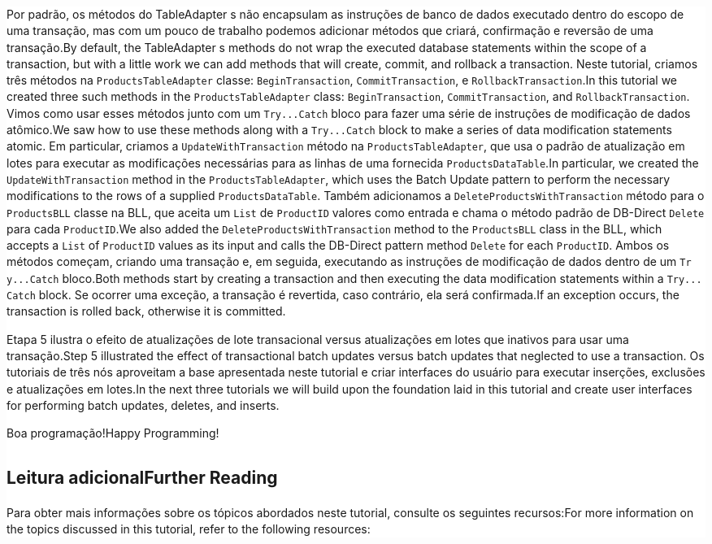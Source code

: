 <span data-ttu-id="91e84-298">Por padrão, os métodos do TableAdapter s não encapsulam as instruções de banco de dados executado dentro do escopo de uma transação, mas com um pouco de trabalho podemos adicionar métodos que criará, confirmação e reversão de uma transação.</span><span class="sxs-lookup"><span data-stu-id="91e84-298">By default, the TableAdapter s methods do not wrap the executed database statements within the scope of a transaction, but with a little work we can add methods that will create, commit, and rollback a transaction.</span></span> <span data-ttu-id="91e84-299">Neste tutorial, criamos três métodos na `ProductsTableAdapter` classe: `BeginTransaction`, `CommitTransaction`, e `RollbackTransaction`.</span><span class="sxs-lookup"><span data-stu-id="91e84-299">In this tutorial we created three such methods in the `ProductsTableAdapter` class: `BeginTransaction`, `CommitTransaction`, and `RollbackTransaction`.</span></span> <span data-ttu-id="91e84-300">Vimos como usar esses métodos junto com um `Try...Catch` bloco para fazer uma série de instruções de modificação de dados atômico.</span><span class="sxs-lookup"><span data-stu-id="91e84-300">We saw how to use these methods along with a `Try...Catch` block to make a series of data modification statements atomic.</span></span> <span data-ttu-id="91e84-301">Em particular, criamos a `UpdateWithTransaction` método na `ProductsTableAdapter`, que usa o padrão de atualização em lotes para executar as modificações necessárias para as linhas de uma fornecida `ProductsDataTable`.</span><span class="sxs-lookup"><span data-stu-id="91e84-301">In particular, we created the `UpdateWithTransaction` method in the `ProductsTableAdapter`, which uses the Batch Update pattern to perform the necessary modifications to the rows of a supplied `ProductsDataTable`.</span></span> <span data-ttu-id="91e84-302">Também adicionamos a `DeleteProductsWithTransaction` método para o `ProductsBLL` classe na BLL, que aceita um `List` de `ProductID` valores como entrada e chama o método padrão de DB-Direct `Delete` para cada `ProductID`.</span><span class="sxs-lookup"><span data-stu-id="91e84-302">We also added the `DeleteProductsWithTransaction` method to the `ProductsBLL` class in the BLL, which accepts a `List` of `ProductID` values as its input and calls the DB-Direct pattern method `Delete` for each `ProductID`.</span></span> <span data-ttu-id="91e84-303">Ambos os métodos começam, criando uma transação e, em seguida, executando as instruções de modificação de dados dentro de um `Try...Catch` bloco.</span><span class="sxs-lookup"><span data-stu-id="91e84-303">Both methods start by creating a transaction and then executing the data modification statements within a `Try...Catch` block.</span></span> <span data-ttu-id="91e84-304">Se ocorrer uma exceção, a transação é revertida, caso contrário, ela será confirmada.</span><span class="sxs-lookup"><span data-stu-id="91e84-304">If an exception occurs, the transaction is rolled back, otherwise it is committed.</span></span>

<span data-ttu-id="91e84-305">Etapa 5 ilustra o efeito de atualizações de lote transacional versus atualizações em lotes que inativos para usar uma transação.</span><span class="sxs-lookup"><span data-stu-id="91e84-305">Step 5 illustrated the effect of transactional batch updates versus batch updates that neglected to use a transaction.</span></span> <span data-ttu-id="91e84-306">Os tutoriais de três nós aproveitam a base apresentada neste tutorial e criar interfaces do usuário para executar inserções, exclusões e atualizações em lotes.</span><span class="sxs-lookup"><span data-stu-id="91e84-306">In the next three tutorials we will build upon the foundation laid in this tutorial and create user interfaces for performing batch updates, deletes, and inserts.</span></span>

<span data-ttu-id="91e84-307">Boa programação!</span><span class="sxs-lookup"><span data-stu-id="91e84-307">Happy Programming!</span></span>

## <a name="further-reading"></a><span data-ttu-id="91e84-308">Leitura adicional</span><span class="sxs-lookup"><span data-stu-id="91e84-308">Further Reading</span></span>

<span data-ttu-id="91e84-309">Para obter mais informações sobre os tópicos abordados neste tutorial, consulte os seguintes recursos:</span><span class="sxs-lookup"><span data-stu-id="91e84-309">For more information on the topics discussed in this tutorial, refer to the following resources:</span></span>
